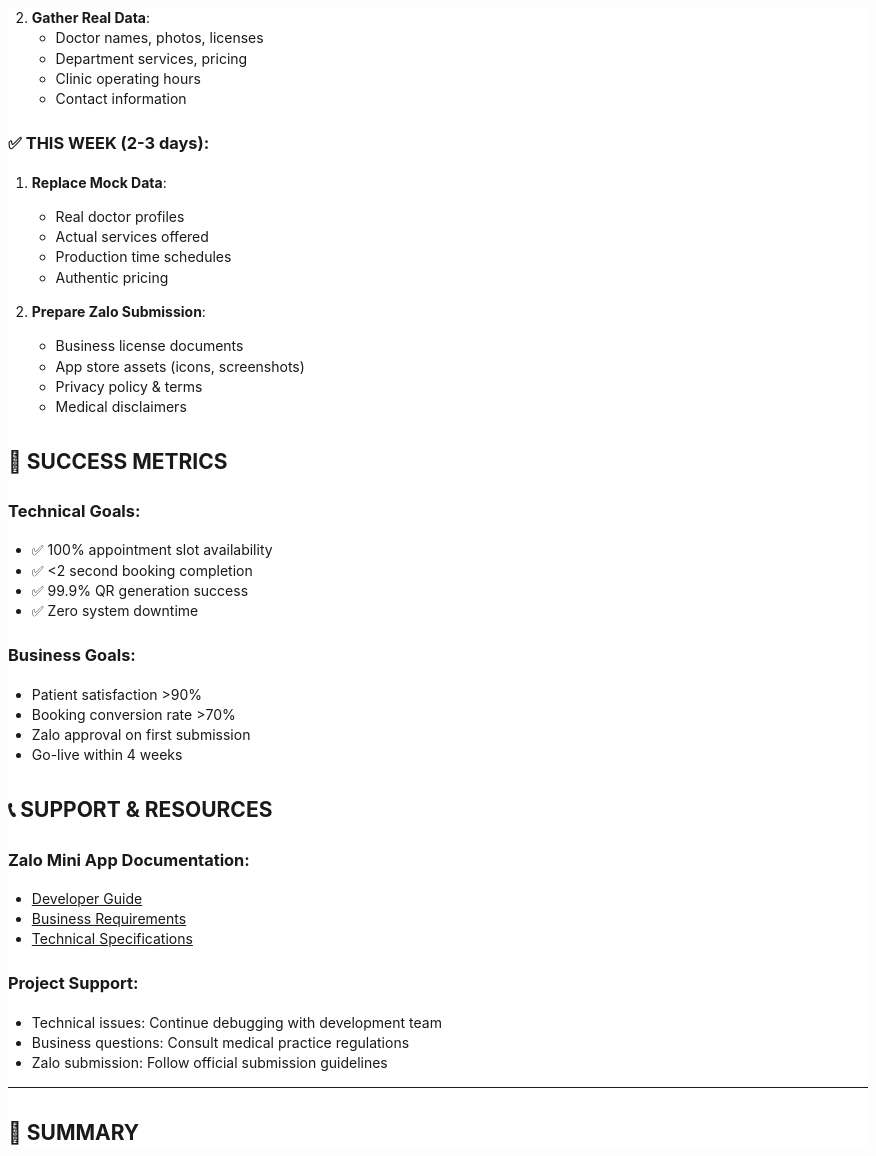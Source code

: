 2. **Gather Real Data**:
   - Doctor names, photos, licenses
   - Department services, pricing
   - Clinic operating hours
   - Contact information

### **✅ THIS WEEK (2-3 days):**
1. **Replace Mock Data**:
   - Real doctor profiles
   - Actual services offered
   - Production time schedules
   - Authentic pricing

2. **Prepare Zalo Submission**:
   - Business license documents
   - App store assets (icons, screenshots)
   - Privacy policy & terms
   - Medical disclaimers

## 🎯 **SUCCESS METRICS**

### **Technical Goals:**
- ✅ 100% appointment slot availability
- ✅ <2 second booking completion
- ✅ 99.9% QR generation success
- ✅ Zero system downtime

### **Business Goals:**
- Patient satisfaction >90%
- Booking conversion rate >70%
- Zalo approval on first submission
- Go-live within 4 weeks

## 📞 **SUPPORT & RESOURCES**

### **Zalo Mini App Documentation:**
- [Developer Guide](https://mini.zalo.me/docs/)
- [Business Requirements](https://mini.zalo.me/business/)
- [Technical Specifications](https://mini.zalo.me/specs/)

### **Project Support:**
- Technical issues: Continue debugging with development team
- Business questions: Consult medical practice regulations
- Zalo submission: Follow official submission guidelines

---

## 🎉 **SUMMARY**
